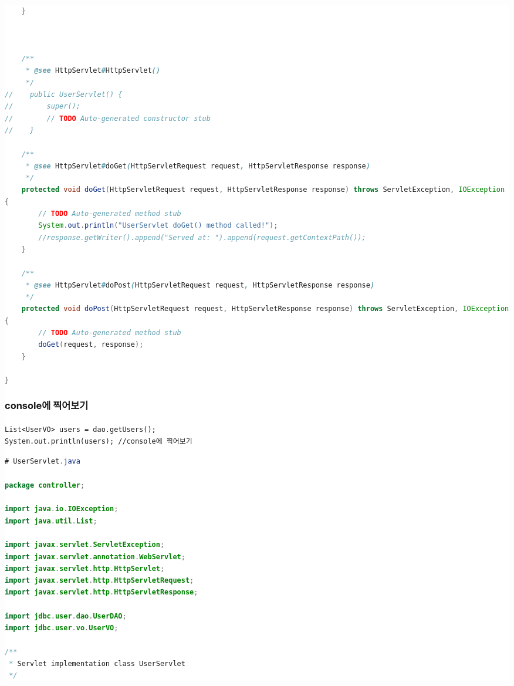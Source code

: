 ```java
	}
       
	
	
    /**
     * @see HttpServlet#HttpServlet()
     */
//    public UserServlet() {
//        super();
//        // TODO Auto-generated constructor stub
//    }

	/**
	 * @see HttpServlet#doGet(HttpServletRequest request, HttpServletResponse response)
	 */
	protected void doGet(HttpServletRequest request, HttpServletResponse response) throws ServletException, IOException {
		// TODO Auto-generated method stub
		System.out.println("UserServlet doGet() method called!");
		//response.getWriter().append("Served at: ").append(request.getContextPath());
	}

	/**
	 * @see HttpServlet#doPost(HttpServletRequest request, HttpServletResponse response)
	 */
	protected void doPost(HttpServletRequest request, HttpServletResponse response) throws ServletException, IOException {
		// TODO Auto-generated method stub
		doGet(request, response);
	}

}

```



### console에 찍어보기

```
List<UserVO> users = dao.getUsers();
System.out.println(users); //console에 찍어보기
```



```java
# UserServlet.java

package controller;

import java.io.IOException;
import java.util.List;

import javax.servlet.ServletException;
import javax.servlet.annotation.WebServlet;
import javax.servlet.http.HttpServlet;
import javax.servlet.http.HttpServletRequest;
import javax.servlet.http.HttpServletResponse;

import jdbc.user.dao.UserDAO;
import jdbc.user.vo.UserVO;

/**
 * Servlet implementation class UserServlet
 */
```